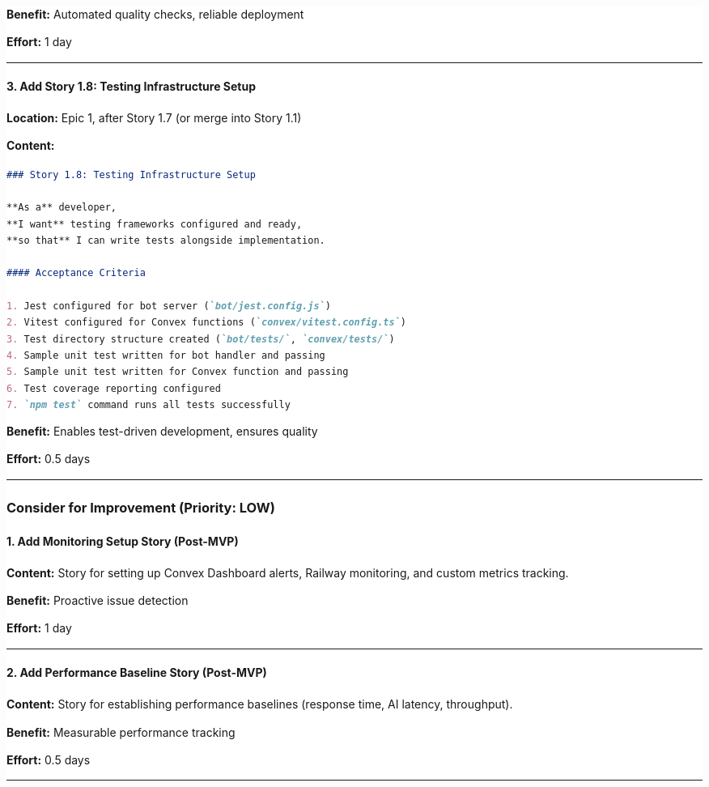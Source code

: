 **Benefit:** Automated quality checks, reliable deployment

**Effort:** 1 day

---

#### 3. Add Story 1.8: Testing Infrastructure Setup

**Location:** Epic 1, after Story 1.7 (or merge into Story 1.1)

**Content:**
```markdown
### Story 1.8: Testing Infrastructure Setup

**As a** developer,
**I want** testing frameworks configured and ready,
**so that** I can write tests alongside implementation.

#### Acceptance Criteria

1. Jest configured for bot server (`bot/jest.config.js`)
2. Vitest configured for Convex functions (`convex/vitest.config.ts`)
3. Test directory structure created (`bot/tests/`, `convex/tests/`)
4. Sample unit test written for bot handler and passing
5. Sample unit test written for Convex function and passing
6. Test coverage reporting configured
7. `npm test` command runs all tests successfully
```

**Benefit:** Enables test-driven development, ensures quality

**Effort:** 0.5 days

---

### Consider for Improvement (Priority: LOW)

#### 1. Add Monitoring Setup Story (Post-MVP)

**Content:** Story for setting up Convex Dashboard alerts, Railway monitoring, and custom metrics tracking.

**Benefit:** Proactive issue detection

**Effort:** 1 day

---

#### 2. Add Performance Baseline Story (Post-MVP)

**Content:** Story for establishing performance baselines (response time, AI latency, throughput).

**Benefit:** Measurable performance tracking

**Effort:** 0.5 days

---
